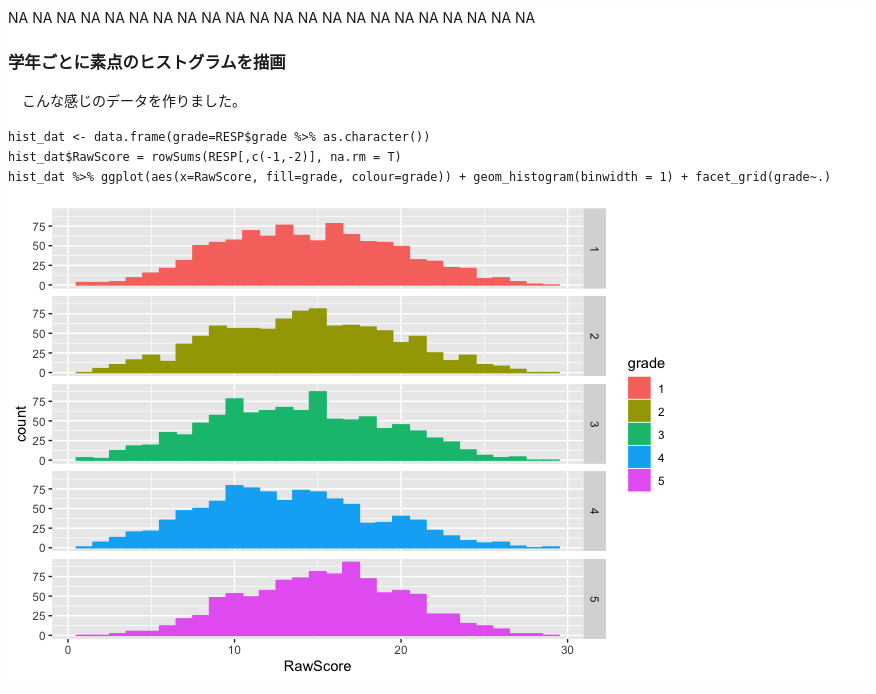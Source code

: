 <td style="text-align: right;">NA</td>
<td style="text-align: right;">NA</td>
<td style="text-align: right;">NA</td>
<td style="text-align: right;">NA</td>
<td style="text-align: right;">NA</td>
<td style="text-align: right;">NA</td>
<td style="text-align: right;">NA</td>
<td style="text-align: right;">NA</td>
<td style="text-align: right;">NA</td>
<td style="text-align: right;">NA</td>
<td style="text-align: right;">NA</td>
<td style="text-align: right;">NA</td>
<td style="text-align: right;">NA</td>
<td style="text-align: right;">NA</td>
<td style="text-align: right;">NA</td>
<td style="text-align: right;">NA</td>
<td style="text-align: right;">NA</td>
<td style="text-align: right;">NA</td>
<td style="text-align: right;">NA</td>
<td style="text-align: right;">NA</td>
<td style="text-align: right;">NA</td>
<td style="text-align: right;">NA</td>
</tr>
</tbody>
</table>

### 学年ごとに素点のヒストグラムを描画

　こんな感じのデータを作りました。

    hist_dat <- data.frame(grade=RESP$grade %>% as.character())
    hist_dat$RawScore = rowSums(RESP[,c(-1,-2)], na.rm = T)
    hist_dat %>% ggplot(aes(x=RawScore, fill=grade, colour=grade)) + geom_histogram(binwidth = 1) + facet_grid(grade~.)

![](20190107_validation_irtfun2_files/figure-markdown_strict/unnamed-chunk-1-1.png)
